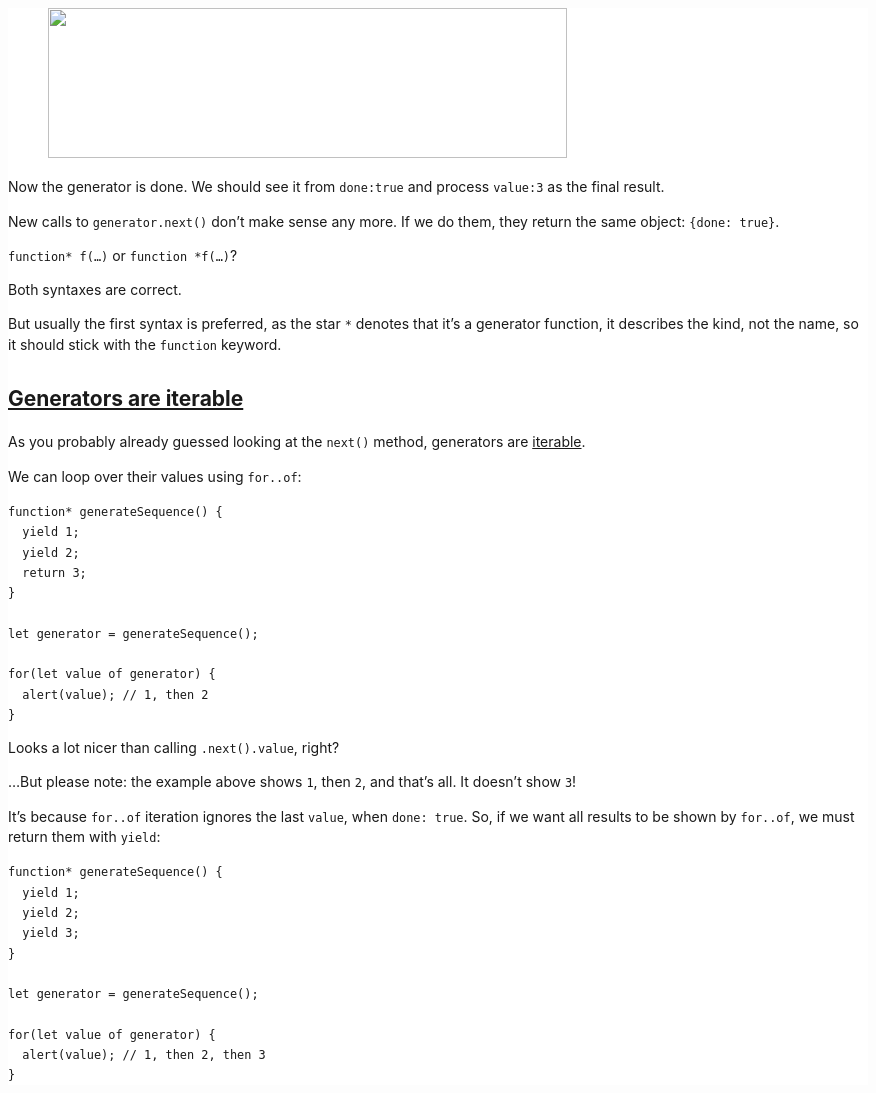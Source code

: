<figure><img src="/article/generators/generateSequence-4.svg" width="519" height="150" /></figure>

Now the generator is done. We should see it from `done:true` and process `value:3` as the final result.

New calls to `generator.next()` don’t make sense any more. If we do them, they return the same object: `{done: true}`.

<span class="important__type">`function* f(…)` or `function *f(…)`?</span>

Both syntaxes are correct.

But usually the first syntax is preferred, as the star `*` denotes that it’s a generator function, it describes the kind, not the name, so it should stick with the `function` keyword.

## <a href="#generators-are-iterable" id="generators-are-iterable" class="main__anchor">Generators are iterable</a>

As you probably already guessed looking at the `next()` method, generators are [iterable](/iterable).

We can loop over their values using `for..of`:

<a href="#" class="toolbar__button toolbar__button_run" title="run"></a>

<a href="#" class="toolbar__button toolbar__button_edit" title="open in sandbox"></a>

    function* generateSequence() {
      yield 1;
      yield 2;
      return 3;
    }

    let generator = generateSequence();

    for(let value of generator) {
      alert(value); // 1, then 2
    }

Looks a lot nicer than calling `.next().value`, right?

…But please note: the example above shows `1`, then `2`, and that’s all. It doesn’t show `3`!

It’s because `for..of` iteration ignores the last `value`, when `done: true`. So, if we want all results to be shown by `for..of`, we must return them with `yield`:

<a href="#" class="toolbar__button toolbar__button_run" title="run"></a>

<a href="#" class="toolbar__button toolbar__button_edit" title="open in sandbox"></a>

    function* generateSequence() {
      yield 1;
      yield 2;
      yield 3;
    }

    let generator = generateSequence();

    for(let value of generator) {
      alert(value); // 1, then 2, then 3
    }

